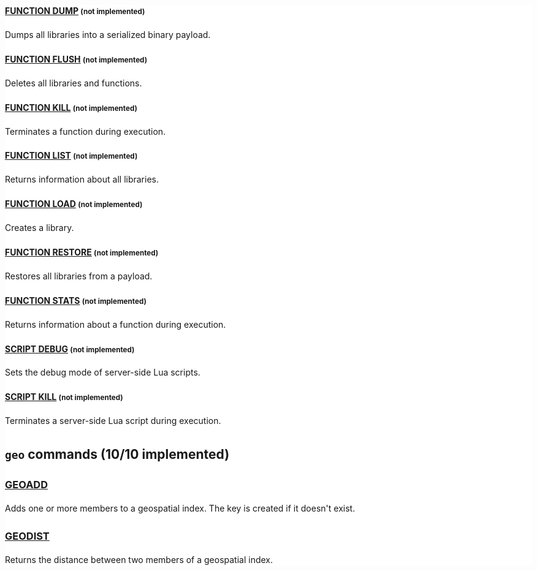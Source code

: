 #### [FUNCTION DUMP](https://redis.io/commands/function-dump/) <small>(not implemented)</small>

Dumps all libraries into a serialized binary payload.

#### [FUNCTION FLUSH](https://redis.io/commands/function-flush/) <small>(not implemented)</small>

Deletes all libraries and functions.

#### [FUNCTION KILL](https://redis.io/commands/function-kill/) <small>(not implemented)</small>

Terminates a function during execution.

#### [FUNCTION LIST](https://redis.io/commands/function-list/) <small>(not implemented)</small>

Returns information about all libraries.

#### [FUNCTION LOAD](https://redis.io/commands/function-load/) <small>(not implemented)</small>

Creates a library.

#### [FUNCTION RESTORE](https://redis.io/commands/function-restore/) <small>(not implemented)</small>

Restores all libraries from a payload.

#### [FUNCTION STATS](https://redis.io/commands/function-stats/) <small>(not implemented)</small>

Returns information about a function during execution.

#### [SCRIPT DEBUG](https://redis.io/commands/script-debug/) <small>(not implemented)</small>

Sets the debug mode of server-side Lua scripts.

#### [SCRIPT KILL](https://redis.io/commands/script-kill/) <small>(not implemented)</small>

Terminates a server-side Lua script during execution.


## `geo` commands (10/10 implemented)

### [GEOADD](https://redis.io/commands/geoadd/)

Adds one or more members to a geospatial index. The key is created if it doesn't exist.

### [GEODIST](https://redis.io/commands/geodist/)

Returns the distance between two members of a geospatial index.
